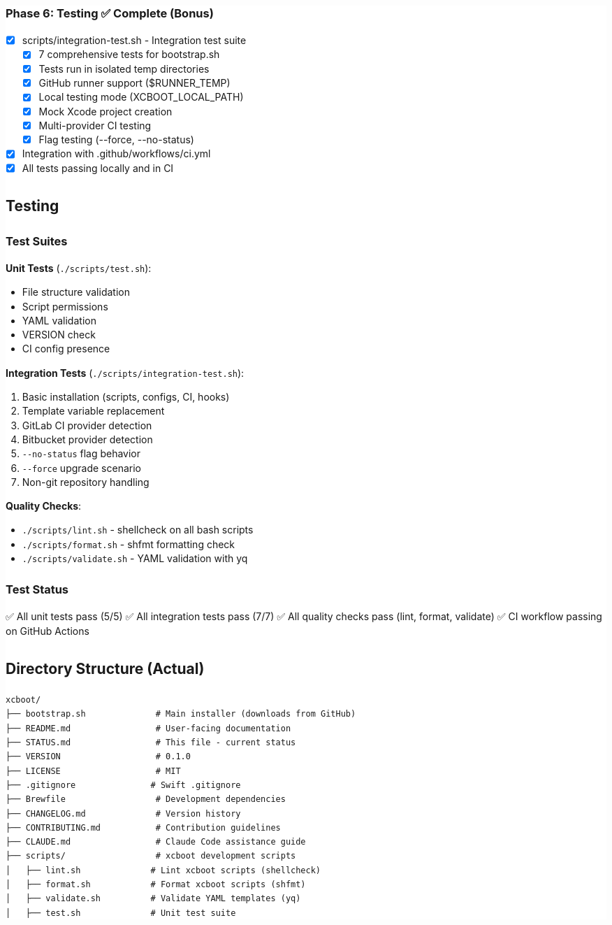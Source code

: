 ### Phase 6: Testing ✅ Complete (Bonus)

- [x] scripts/integration-test.sh - Integration test suite
  - [x] 7 comprehensive tests for bootstrap.sh
  - [x] Tests run in isolated temp directories
  - [x] GitHub runner support ($RUNNER_TEMP)
  - [x] Local testing mode (XCBOOT_LOCAL_PATH)
  - [x] Mock Xcode project creation
  - [x] Multi-provider CI testing
  - [x] Flag testing (--force, --no-status)
- [x] Integration with .github/workflows/ci.yml
- [x] All tests passing locally and in CI

## Testing

### Test Suites

**Unit Tests** (`./scripts/test.sh`):
- File structure validation
- Script permissions
- YAML validation
- VERSION check
- CI config presence

**Integration Tests** (`./scripts/integration-test.sh`):
1. Basic installation (scripts, configs, CI, hooks)
2. Template variable replacement
3. GitLab CI provider detection
4. Bitbucket provider detection
5. `--no-status` flag behavior
6. `--force` upgrade scenario
7. Non-git repository handling

**Quality Checks**:
- `./scripts/lint.sh` - shellcheck on all bash scripts
- `./scripts/format.sh` - shfmt formatting check
- `./scripts/validate.sh` - YAML validation with yq

### Test Status

✅ All unit tests pass (5/5)
✅ All integration tests pass (7/7)
✅ All quality checks pass (lint, format, validate)
✅ CI workflow passing on GitHub Actions

## Directory Structure (Actual)

```
xcboot/
├── bootstrap.sh              # Main installer (downloads from GitHub)
├── README.md                 # User-facing documentation
├── STATUS.md                 # This file - current status
├── VERSION                   # 0.1.0
├── LICENSE                   # MIT
├── .gitignore               # Swift .gitignore
├── Brewfile                  # Development dependencies
├── CHANGELOG.md              # Version history
├── CONTRIBUTING.md           # Contribution guidelines
├── CLAUDE.md                 # Claude Code assistance guide
├── scripts/                  # xcboot development scripts
│   ├── lint.sh              # Lint xcboot scripts (shellcheck)
│   ├── format.sh            # Format xcboot scripts (shfmt)
│   ├── validate.sh          # Validate YAML templates (yq)
│   ├── test.sh              # Unit test suite
```
